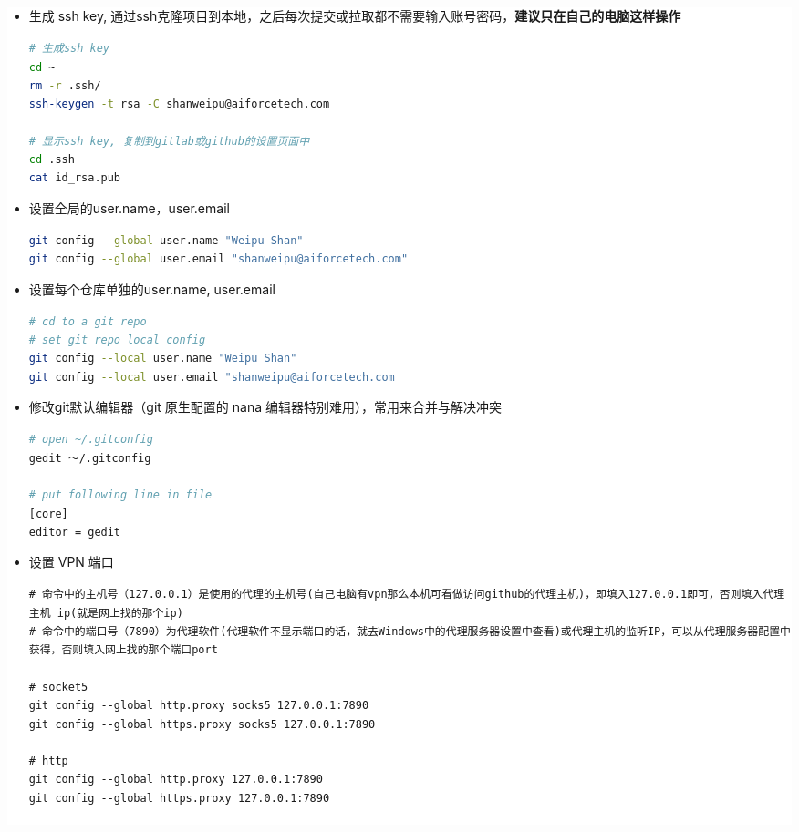 -   生成 ssh key, 通过ssh克隆项目到本地，之后每次提交或拉取都不需要输入账号密码，**建议只在自己的电脑这样操作**

    ```bash
    # 生成ssh key
    cd ~
    rm -r .ssh/
    ssh-keygen -t rsa -C shanweipu@aiforcetech.com 
    
    # 显示ssh key, 复制到gitlab或github的设置页面中
    cd .ssh
    cat id_rsa.pub
    ```

-   设置全局的user.name，user.email

    ```bash
    git config --global user.name "Weipu Shan"
    git config --global user.email "shanweipu@aiforcetech.com"
    ```
    
-   设置每个仓库单独的user.name, user.email 

    ```bash
    # cd to a git repo
    # set git repo local config
    git config --local user.name "Weipu Shan"
    git config --local user.email "shanweipu@aiforcetech.com
    ```

-   修改git默认编辑器（git 原生配置的 nana 编辑器特别难用），常用来合并与解决冲突

    ```bash
    # open ~/.gitconfig
    gedit ～/.gitconfig
    
    # put following line in file
    [core]
    editor = gedit	
    ```

- 设置 VPN 端口

  ```shell
  # 命令中的主机号（127.0.0.1）是使用的代理的主机号(自己电脑有vpn那么本机可看做访问github的代理主机)，即填入127.0.0.1即可，否则填入代理主机 ip(就是网上找的那个ip)
  # 命令中的端口号（7890）为代理软件(代理软件不显示端口的话，就去Windows中的代理服务器设置中查看)或代理主机的监听IP，可以从代理服务器配置中获得，否则填入网上找的那个端口port
  
  # socket5
  git config --global http.proxy socks5 127.0.0.1:7890
  git config --global https.proxy socks5 127.0.0.1:7890
  
  # http
  git config --global http.proxy 127.0.0.1:7890
  git config --global https.proxy 127.0.0.1:7890
  
  
  ```
